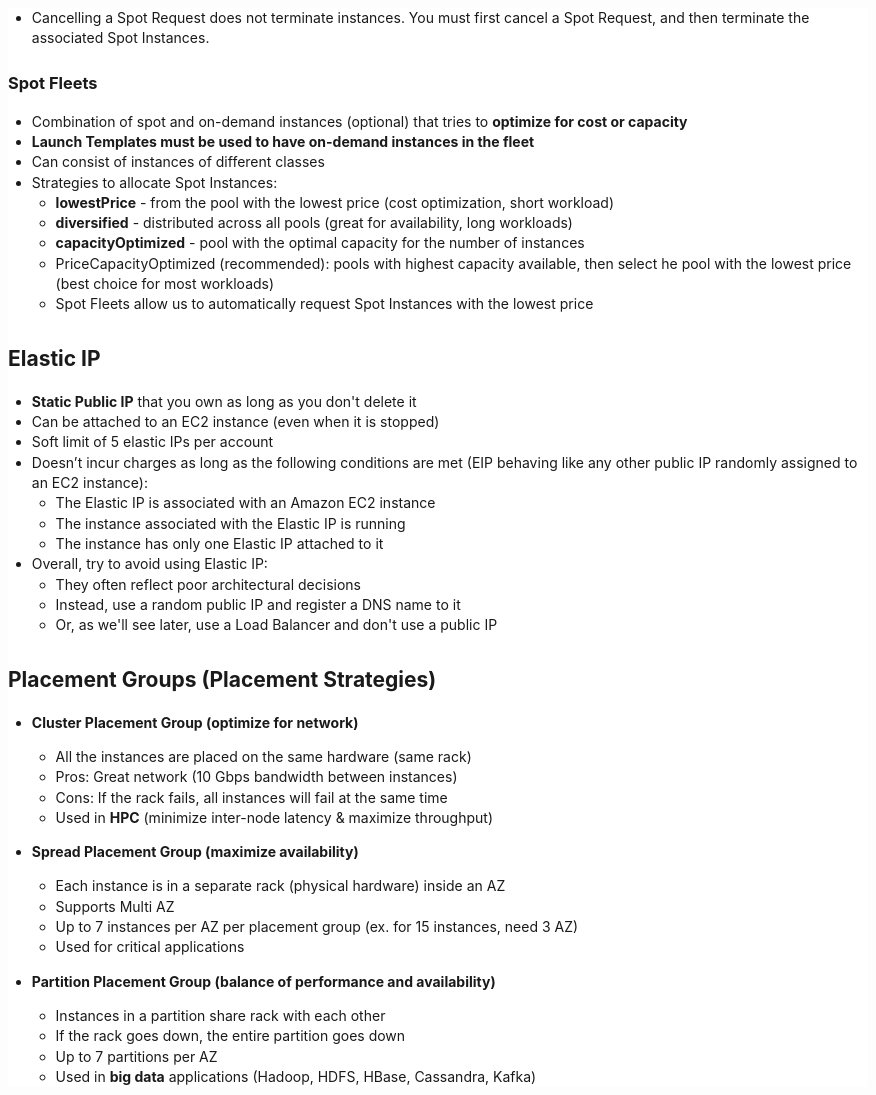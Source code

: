 
- Cancelling a Spot Request does not terminate instances. You must first cancel a Spot Request, and then terminate the associated Spot Instances.

### **Spot Fleets**

- Combination of spot and on-demand instances (optional) that tries to **optimize for cost or capacity**
- **Launch Templates must be used to have on-demand instances in the fleet**
- Can consist of instances of different classes
- Strategies to allocate Spot Instances:
    - **lowestPrice** - from the pool with the lowest price (cost optimization, short workload)
    - **diversified** - distributed across all pools (great for availability, long workloads)
    - **capacityOptimized** - pool with the optimal capacity for the number of instances
    - PriceCapacityOptimized (recommended): pools with highest capacity available, then select
    he pool with the lowest price (best choice for most workloads)
    - Spot Fleets allow us to automatically request Spot Instances with the lowest price

## Elastic IP

- **Static Public IP** that you own as long as you don't delete it
- Can be attached to an EC2 instance (even when it is stopped)
- Soft limit of 5 elastic IPs per account
- Doesn’t incur charges as long as the following conditions are met (EIP behaving like any other public IP randomly assigned to an EC2 instance):
    - The Elastic IP is associated with an Amazon EC2 instance
    - The instance associated with the Elastic IP is running
    - The instance has only one Elastic IP attached to it
- Overall, try to avoid using Elastic IP:
    - They often reflect poor architectural decisions
    - Instead, use a random public IP and register a DNS name to it
    - Or, as we'll see later, use a Load Balancer and don't use a public IP

## Placement Groups (Placement Strategies)

- **Cluster Placement Group (optimize for network)**
    - All the instances are placed on the same hardware (same rack)
    - Pros: Great network (10 Gbps bandwidth between instances)
    - Cons: If the rack fails, all instances will fail at the same time
    - Used in **HPC** (minimize inter-node latency & maximize throughput)

- **Spread Placement Group (maximize availability)**
    - Each instance is in a separate rack (physical hardware) inside an AZ
    - Supports Multi AZ
    - Up to 7 instances per AZ per placement group (ex. for 15 instances, need 3 AZ)
    - Used for critical applications


- **Partition Placement Group (balance of performance and availability)**
    - Instances in a partition share rack with each other
    - If the rack goes down, the entire partition goes down
    - Up to 7 partitions per AZ
    - Used in **big data** applications (Hadoop, HDFS, HBase, Cassandra, Kafka)
